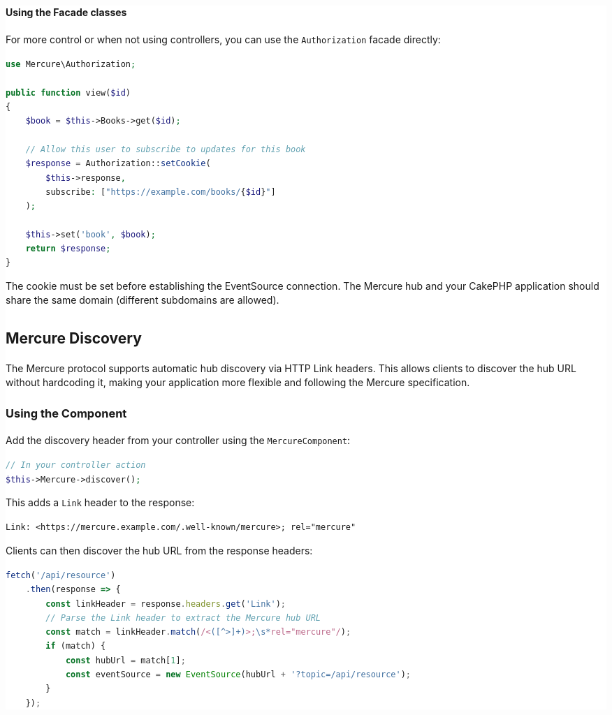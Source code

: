 #### Using the Facade classes

For more control or when not using controllers, you can use the `Authorization` facade directly:

```php
use Mercure\Authorization;

public function view($id)
{
    $book = $this->Books->get($id);

    // Allow this user to subscribe to updates for this book
    $response = Authorization::setCookie(
        $this->response,
        subscribe: ["https://example.com/books/{$id}"]
    );

    $this->set('book', $book);
    return $response;
}
```

The cookie must be set before establishing the EventSource connection. The Mercure hub and your CakePHP application should share the same domain (different subdomains are allowed).

## Mercure Discovery

The Mercure protocol supports automatic hub discovery via HTTP Link headers. This allows clients to discover the hub URL without hardcoding it, making your application more flexible and following the Mercure specification.

### Using the Component

Add the discovery header from your controller using the `MercureComponent`:

```php
// In your controller action
$this->Mercure->discover();
```

This adds a `Link` header to the response:

```
Link: <https://mercure.example.com/.well-known/mercure>; rel="mercure"
```

Clients can then discover the hub URL from the response headers:

```javascript
fetch('/api/resource')
    .then(response => {
        const linkHeader = response.headers.get('Link');
        // Parse the Link header to extract the Mercure hub URL
        const match = linkHeader.match(/<([^>]+)>;\s*rel="mercure"/);
        if (match) {
            const hubUrl = match[1];
            const eventSource = new EventSource(hubUrl + '?topic=/api/resource');
        }
    });
```
